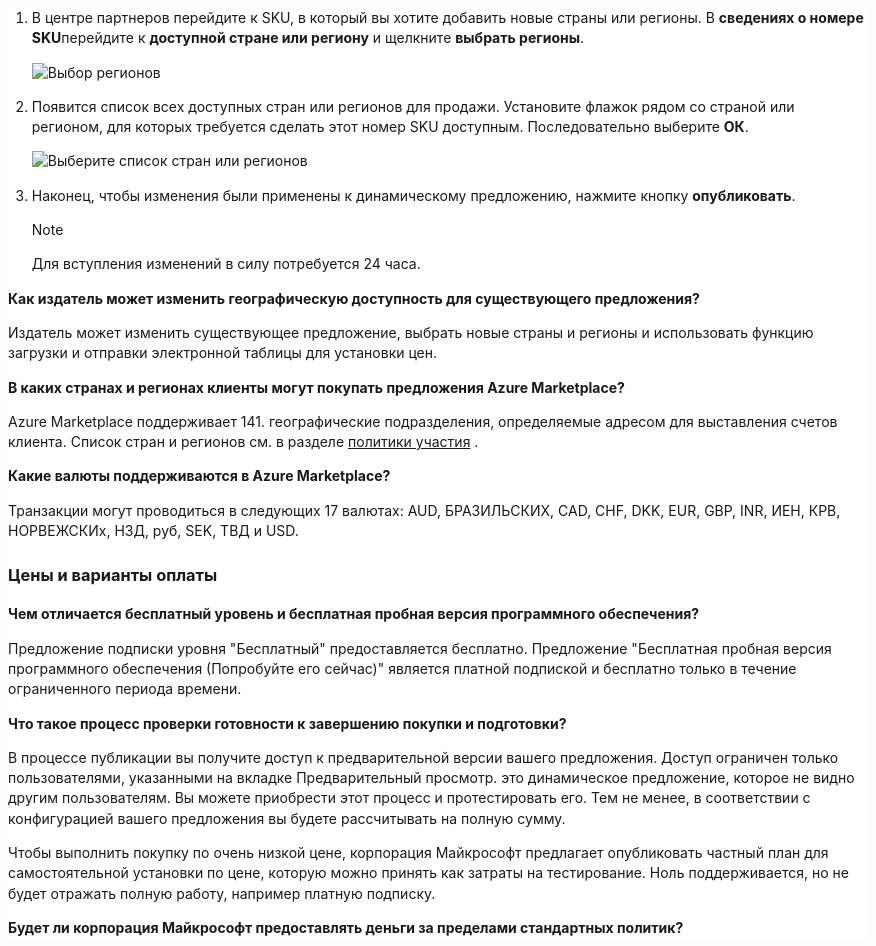 1.  В центре партнеров перейдите к SKU, в который вы хотите добавить новые страны или регионы.  В **сведениях о номере SKU**перейдите к **доступной стране или региону** и щелкните **выбрать регионы**.

    ![Выбор регионов](media/marketplace-publishers-guide/FAQ-choose-geo.png)

1.  Появится список всех доступных стран или регионов для продажи.  Установите флажок рядом со страной или регионом, для которых требуется сделать этот номер SKU доступным. Последовательно выберите **ОК**.

    ![Выберите список стран или регионов](media/marketplace-publishers-guide/FAQ-select-countries.png)

1.  Наконец, чтобы изменения были применены к динамическому предложению, нажмите кнопку **опубликовать**.  

    > [!Note]
    > Для вступления изменений в силу потребуется 24 часа.



**Как издатель может изменить географическую доступность для существующего предложения?**

Издатель может изменить существующее предложение, выбрать новые страны и регионы и использовать функцию загрузки и отправки электронной таблицы для установки цен.

**В каких странах и регионах клиенты могут покупать предложения Azure Marketplace?**

Azure Marketplace поддерживает 141. географические подразделения, определяемые адресом для выставления счетов клиента. Список стран и регионов см. в разделе [политики участия](/legal/marketplace/participation-policy) .

**Какие валюты поддерживаются в Azure Marketplace?**

Транзакции могут проводиться в следующих 17 валютах: AUD, БРАЗИЛЬСКИХ, CAD, CHF, DKK, EUR, GBP, INR, ИЕН, КРВ, НОРВЕЖСКИх, НЗД, руб, SEK, ТВД и USD.

### <a name="pricing-and-payment"></a>Цены и варианты оплаты

**Чем отличается бесплатный уровень и бесплатная пробная версия программного обеспечения?**

Предложение подписки уровня "Бесплатный" предоставляется бесплатно.  Предложение "Бесплатная пробная версия программного обеспечения (Попробуйте его сейчас)" является платной подпиской и бесплатно только в течение ограниченного периода времени.

**Что такое процесс проверки готовности к завершению покупки и подготовки?**

В процессе публикации вы получите доступ к предварительной версии вашего предложения. Доступ ограничен только пользователями, указанными на вкладке Предварительный просмотр. это динамическое предложение, которое не видно другим пользователям. Вы можете приобрести этот процесс и протестировать его. Тем не менее, в соответствии с конфигурацией вашего предложения вы будете рассчитывать на полную сумму.

Чтобы выполнить покупку по очень низкой цене, корпорация Майкрософт предлагает опубликовать частный план для самостоятельной установки по цене, которую можно принять как затраты на тестирование. Ноль поддерживается, но не будет отражать полную работу, например платную подписку.

**Будет ли корпорация Майкрософт предоставлять деньги за пределами стандартных политик?**


[Портал Azure]: https://portal.azure.com